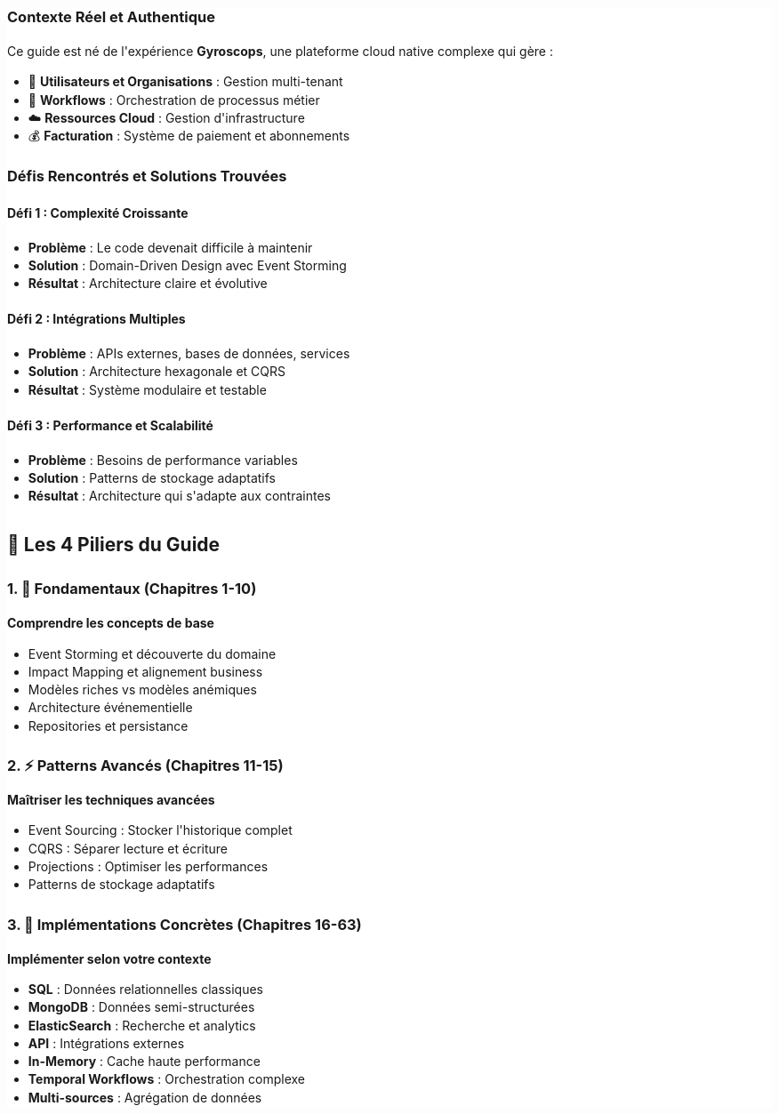 ### **Contexte Réel et Authentique**

Ce guide est né de l'expérience **Gyroscops**, une plateforme cloud native complexe qui gère :
- 👥 **Utilisateurs et Organisations** : Gestion multi-tenant
- 🔄 **Workflows** : Orchestration de processus métier
- ☁️ **Ressources Cloud** : Gestion d'infrastructure
- 💰 **Facturation** : Système de paiement et abonnements

### **Défis Rencontrés et Solutions Trouvées**

#### **Défi 1 : Complexité Croissante**
- **Problème** : Le code devenait difficile à maintenir
- **Solution** : Domain-Driven Design avec Event Storming
- **Résultat** : Architecture claire et évolutive

#### **Défi 2 : Intégrations Multiples**
- **Problème** : APIs externes, bases de données, services
- **Solution** : Architecture hexagonale et CQRS
- **Résultat** : Système modulaire et testable

#### **Défi 3 : Performance et Scalabilité**
- **Problème** : Besoins de performance variables
- **Solution** : Patterns de stockage adaptatifs
- **Résultat** : Architecture qui s'adapte aux contraintes

## 🎯 **Les 4 Piliers du Guide**

### **1. 🧠 Fondamentaux (Chapitres 1-10)**
**Comprendre les concepts de base**
- Event Storming et découverte du domaine
- Impact Mapping et alignement business
- Modèles riches vs modèles anémiques
- Architecture événementielle
- Repositories et persistance

### **2. ⚡ Patterns Avancés (Chapitres 11-15)**
**Maîtriser les techniques avancées**
- Event Sourcing : Stocker l'historique complet
- CQRS : Séparer lecture et écriture
- Projections : Optimiser les performances
- Patterns de stockage adaptatifs

### **3. 🔧 Implémentations Concrètes (Chapitres 16-63)**
**Implémenter selon votre contexte**
- **SQL** : Données relationnelles classiques
- **MongoDB** : Données semi-structurées
- **ElasticSearch** : Recherche et analytics
- **API** : Intégrations externes
- **In-Memory** : Cache haute performance
- **Temporal Workflows** : Orchestration complexe
- **Multi-sources** : Agrégation de données
